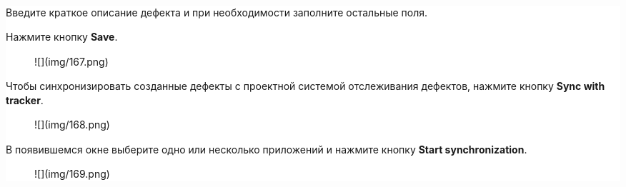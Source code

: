 Введите краткое описание дефекта и при необходимости заполните остальные поля.

Нажмите кнопку **Save**.

<figure markdown>![](img/167.png)</figure>

Чтобы синхронизировать созданные дефекты с проектной системой отслеживания дефектов, нажмите кнопку **Sync with tracker**.

<figure markdown>![](img/168.png)</figure>

В появившемся окне выберите одно или несколько приложений и нажмите кнопку **Start synchronization**.

<figure markdown>![](img/169.png)</figure>
